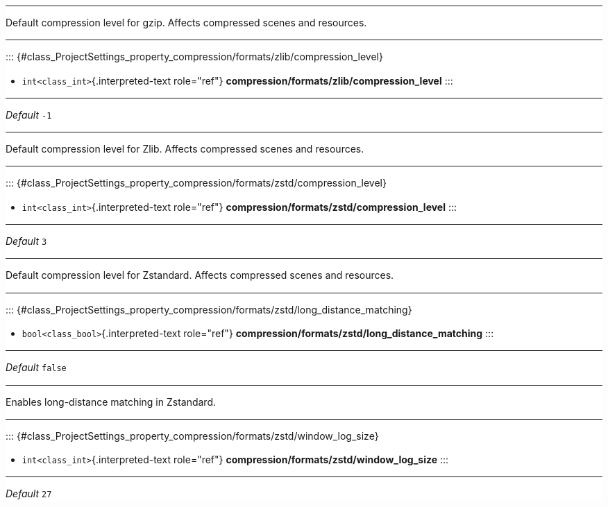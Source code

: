   ----------- --------

Default compression level for gzip. Affects compressed scenes and
resources.

------------------------------------------------------------------------

::: {#class_ProjectSettings_property_compression/formats/zlib/compression_level}
-   `int<class_int>`{.interpreted-text role="ref"}
    **compression/formats/zlib/compression\_level**
:::

  ----------- --------
  *Default*   `-1`

  ----------- --------

Default compression level for Zlib. Affects compressed scenes and
resources.

------------------------------------------------------------------------

::: {#class_ProjectSettings_property_compression/formats/zstd/compression_level}
-   `int<class_int>`{.interpreted-text role="ref"}
    **compression/formats/zstd/compression\_level**
:::

  ----------- -------
  *Default*   `3`

  ----------- -------

Default compression level for Zstandard. Affects compressed scenes and
resources.

------------------------------------------------------------------------

::: {#class_ProjectSettings_property_compression/formats/zstd/long_distance_matching}
-   `bool<class_bool>`{.interpreted-text role="ref"}
    **compression/formats/zstd/long\_distance\_matching**
:::

  ----------- -----------
  *Default*   `false`

  ----------- -----------

Enables long-distance matching in Zstandard.

------------------------------------------------------------------------

::: {#class_ProjectSettings_property_compression/formats/zstd/window_log_size}
-   `int<class_int>`{.interpreted-text role="ref"}
    **compression/formats/zstd/window\_log\_size**
:::

  ----------- --------
  *Default*   `27`
